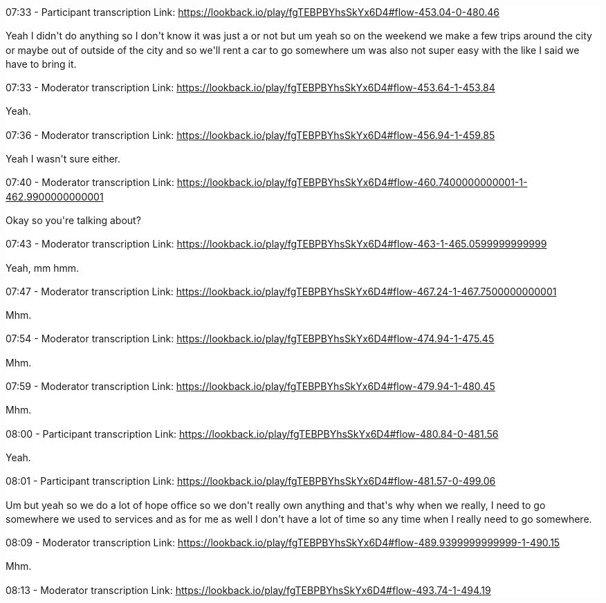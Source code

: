 07:33 - Participant transcription
Link: https://lookback.io/play/fgTEBPBYhsSkYx6D4#flow-453.04-0-480.46

Yeah I didn't do anything so I don't know it was just a or not but um yeah so on the weekend we make a few trips around the city or maybe out of outside of the city and so we'll rent a car to go somewhere um was also not super easy with the like I said we have to bring it.

07:33 - Moderator transcription
Link: https://lookback.io/play/fgTEBPBYhsSkYx6D4#flow-453.64-1-453.84

Yeah.

07:36 - Moderator transcription
Link: https://lookback.io/play/fgTEBPBYhsSkYx6D4#flow-456.94-1-459.85

Yeah I wasn't sure either.

07:40 - Moderator transcription
Link: https://lookback.io/play/fgTEBPBYhsSkYx6D4#flow-460.7400000000001-1-462.9900000000001

Okay so you're talking about?

07:43 - Moderator transcription
Link: https://lookback.io/play/fgTEBPBYhsSkYx6D4#flow-463-1-465.0599999999999

Yeah, mm hmm.

07:47 - Moderator transcription
Link: https://lookback.io/play/fgTEBPBYhsSkYx6D4#flow-467.24-1-467.7500000000001

Mhm.

07:54 - Moderator transcription
Link: https://lookback.io/play/fgTEBPBYhsSkYx6D4#flow-474.94-1-475.45

Mhm.

07:59 - Moderator transcription
Link: https://lookback.io/play/fgTEBPBYhsSkYx6D4#flow-479.94-1-480.45

Mhm.

08:00 - Participant transcription
Link: https://lookback.io/play/fgTEBPBYhsSkYx6D4#flow-480.84-0-481.56

Yeah.

08:01 - Participant transcription
Link: https://lookback.io/play/fgTEBPBYhsSkYx6D4#flow-481.57-0-499.06

Um but yeah so we do a lot of hope office so we don't really own anything and that's why when we really, I need to go somewhere we used to services and as for me as well I don't have a lot of time so any time when I really need to go somewhere.

08:09 - Moderator transcription
Link: https://lookback.io/play/fgTEBPBYhsSkYx6D4#flow-489.9399999999999-1-490.15

Mhm.

08:13 - Moderator transcription
Link: https://lookback.io/play/fgTEBPBYhsSkYx6D4#flow-493.74-1-494.19
